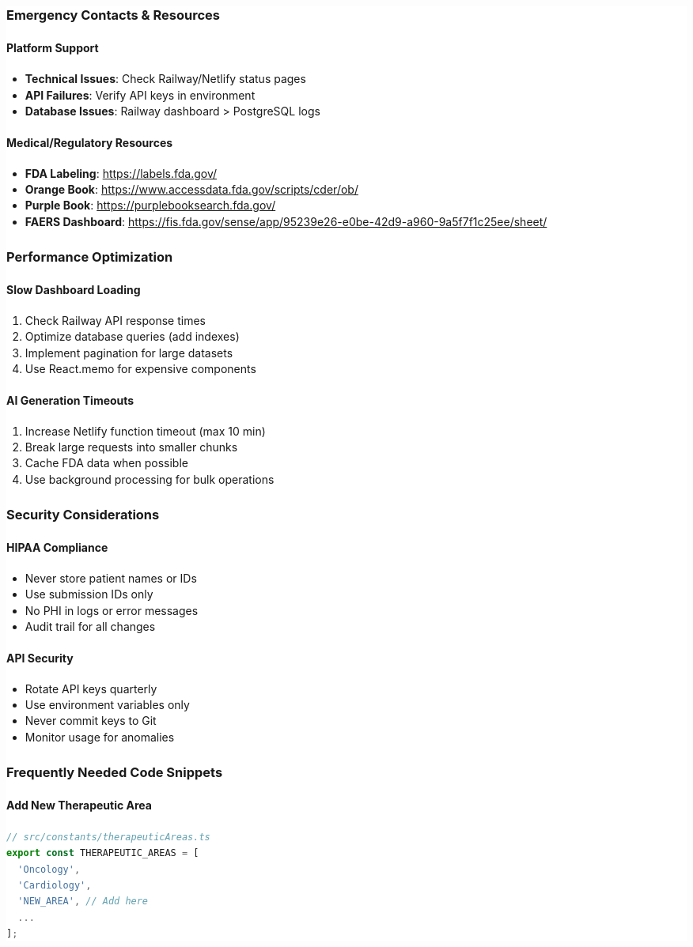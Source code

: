 ### Emergency Contacts & Resources

#### Platform Support
- **Technical Issues**: Check Railway/Netlify status pages
- **API Failures**: Verify API keys in environment
- **Database Issues**: Railway dashboard > PostgreSQL logs

#### Medical/Regulatory Resources
- **FDA Labeling**: https://labels.fda.gov/
- **Orange Book**: https://www.accessdata.fda.gov/scripts/cder/ob/
- **Purple Book**: https://purplebooksearch.fda.gov/
- **FAERS Dashboard**: https://fis.fda.gov/sense/app/95239e26-e0be-42d9-a960-9a5f7f1c25ee/sheet/

### Performance Optimization

#### Slow Dashboard Loading
1. Check Railway API response times
2. Optimize database queries (add indexes)
3. Implement pagination for large datasets
4. Use React.memo for expensive components

#### AI Generation Timeouts
1. Increase Netlify function timeout (max 10 min)
2. Break large requests into smaller chunks
3. Cache FDA data when possible
4. Use background processing for bulk operations

### Security Considerations

#### HIPAA Compliance
- Never store patient names or IDs
- Use submission IDs only
- No PHI in logs or error messages
- Audit trail for all changes

#### API Security
- Rotate API keys quarterly
- Use environment variables only
- Never commit keys to Git
- Monitor usage for anomalies

### Frequently Needed Code Snippets

#### Add New Therapeutic Area
```javascript
// src/constants/therapeuticAreas.ts
export const THERAPEUTIC_AREAS = [
  'Oncology',
  'Cardiology',
  'NEW_AREA', // Add here
  ...
];
```
